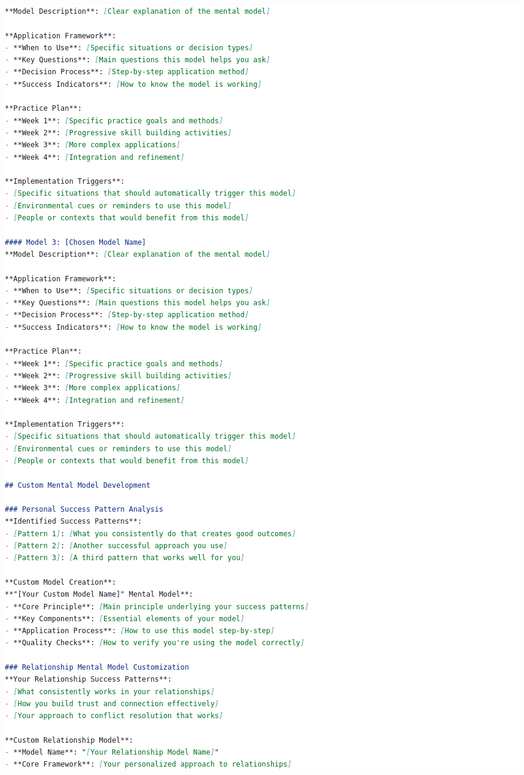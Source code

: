 ```markdown
**Model Description**: [Clear explanation of the mental model]

**Application Framework**:
- **When to Use**: [Specific situations or decision types]
- **Key Questions**: [Main questions this model helps you ask]
- **Decision Process**: [Step-by-step application method]
- **Success Indicators**: [How to know the model is working]

**Practice Plan**:
- **Week 1**: [Specific practice goals and methods]
- **Week 2**: [Progressive skill building activities]
- **Week 3**: [More complex applications]
- **Week 4**: [Integration and refinement]

**Implementation Triggers**:
- [Specific situations that should automatically trigger this model]
- [Environmental cues or reminders to use this model]
- [People or contexts that would benefit from this model]

#### Model 3: [Chosen Model Name]
**Model Description**: [Clear explanation of the mental model]

**Application Framework**:
- **When to Use**: [Specific situations or decision types]
- **Key Questions**: [Main questions this model helps you ask]
- **Decision Process**: [Step-by-step application method]
- **Success Indicators**: [How to know the model is working]

**Practice Plan**:
- **Week 1**: [Specific practice goals and methods]
- **Week 2**: [Progressive skill building activities]
- **Week 3**: [More complex applications]
- **Week 4**: [Integration and refinement]

**Implementation Triggers**:
- [Specific situations that should automatically trigger this model]
- [Environmental cues or reminders to use this model]
- [People or contexts that would benefit from this model]

## Custom Mental Model Development

### Personal Success Pattern Analysis
**Identified Success Patterns**:
- [Pattern 1]: [What you consistently do that creates good outcomes]
- [Pattern 2]: [Another successful approach you use]
- [Pattern 3]: [A third pattern that works well for you]

**Custom Model Creation**:
**"[Your Custom Model Name]" Mental Model**:
- **Core Principle**: [Main principle underlying your success patterns]
- **Key Components**: [Essential elements of your model]
- **Application Process**: [How to use this model step-by-step]
- **Quality Checks**: [How to verify you're using the model correctly]

### Relationship Mental Model Customization
**Your Relationship Success Patterns**:
- [What consistently works in your relationships]
- [How you build trust and connection effectively]
- [Your approach to conflict resolution that works]

**Custom Relationship Model**:
- **Model Name**: "[Your Relationship Model Name]"
- **Core Framework**: [Your personalized approach to relationships]
```